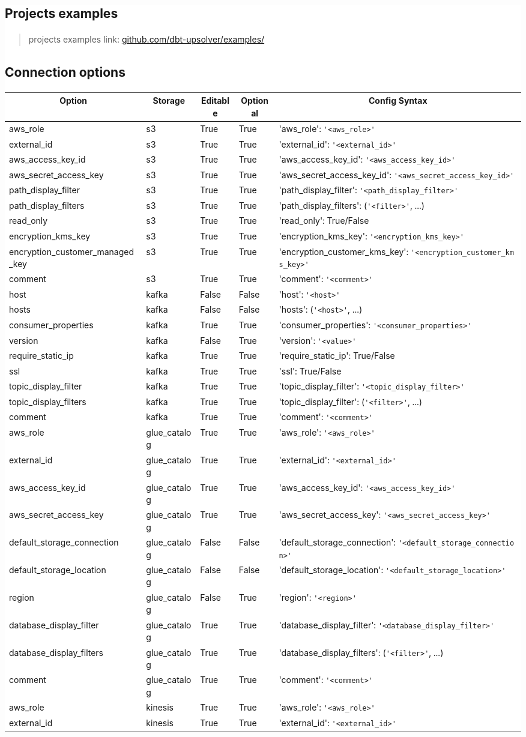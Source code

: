 
## Projects examples

> projects examples link: [github.com/dbt-upsolver/examples/](https://github.com/Upsolver/dbt-upsolver/tree/main/examples)

## Connection options

| Option | Storage   | Editable | Optional | Config Syntax |
| -------| --------- | -------- | -------- | ------------- |
| aws_role | s3 | True | True | 'aws_role': `'<aws_role>'` |
| external_id | s3 | True | True | 'external_id': `'<external_id>'` |
| aws_access_key_id | s3 | True | True | 'aws_access_key_id': `'<aws_access_key_id>'` |
| aws_secret_access_key | s3 | True | True | 'aws_secret_access_key_id': `'<aws_secret_access_key_id>'` |
| path_display_filter | s3 | True | True | 'path_display_filter': `'<path_display_filter>'` |
| path_display_filters | s3 | True | True | 'path_display_filters': (`'<filter>'`, ...) |
| read_only | s3 | True | True | 'read_only': True/False |
| encryption_kms_key | s3 | True | True | 'encryption_kms_key': `'<encryption_kms_key>'` |
| encryption_customer_managed_key | s3 | True | True | 'encryption_customer_kms_key': `'<encryption_customer_kms_key>'` |
| comment | s3 | True | True | 'comment': `'<comment>'` |
| host | kafka | False | False | 'host': `'<host>'` |
| hosts | kafka | False | False | 'hosts': (`'<host>'`, ...) |
| consumer_properties | kafka | True | True | 'consumer_properties': `'<consumer_properties>'` |
| version | kafka | False | True | 'version': `'<value>'` |
| require_static_ip | kafka | True | True | 'require_static_ip': True/False |
| ssl | kafka | True | True | 'ssl': True/False |
| topic_display_filter | kafka | True | True | 'topic_display_filter': `'<topic_display_filter>'` |
| topic_display_filters | kafka | True | True | 'topic_display_filter': (`'<filter>'`, ...) |
| comment | kafka | True | True | 'comment': `'<comment>'` |
| aws_role | glue_catalog | True | True | 'aws_role': `'<aws_role>'` |
| external_id | glue_catalog | True | True | 'external_id': `'<external_id>'` |
| aws_access_key_id | glue_catalog | True | True | 'aws_access_key_id': `'<aws_access_key_id>'` |
| aws_secret_access_key | glue_catalog | True | True | 'aws_secret_access_key': `'<aws_secret_access_key>'` |
| default_storage_connection | glue_catalog | False | False | 'default_storage_connection': `'<default_storage_connection>'` |
| default_storage_location | glue_catalog | False | False | 'default_storage_location': `'<default_storage_location>'` |
| region | glue_catalog | False | True | 'region': `'<region>'` |
| database_display_filter | glue_catalog | True | True | 'database_display_filter': `'<database_display_filter>'` |
| database_display_filters | glue_catalog | True | True | 'database_display_filters': (`'<filter>'`, ...) |
| comment | glue_catalog | True | True | 'comment': `'<comment>'` |
| aws_role | kinesis | True | True | 'aws_role': `'<aws_role>'` |
| external_id | kinesis | True | True | 'external_id': `'<external_id>'` |